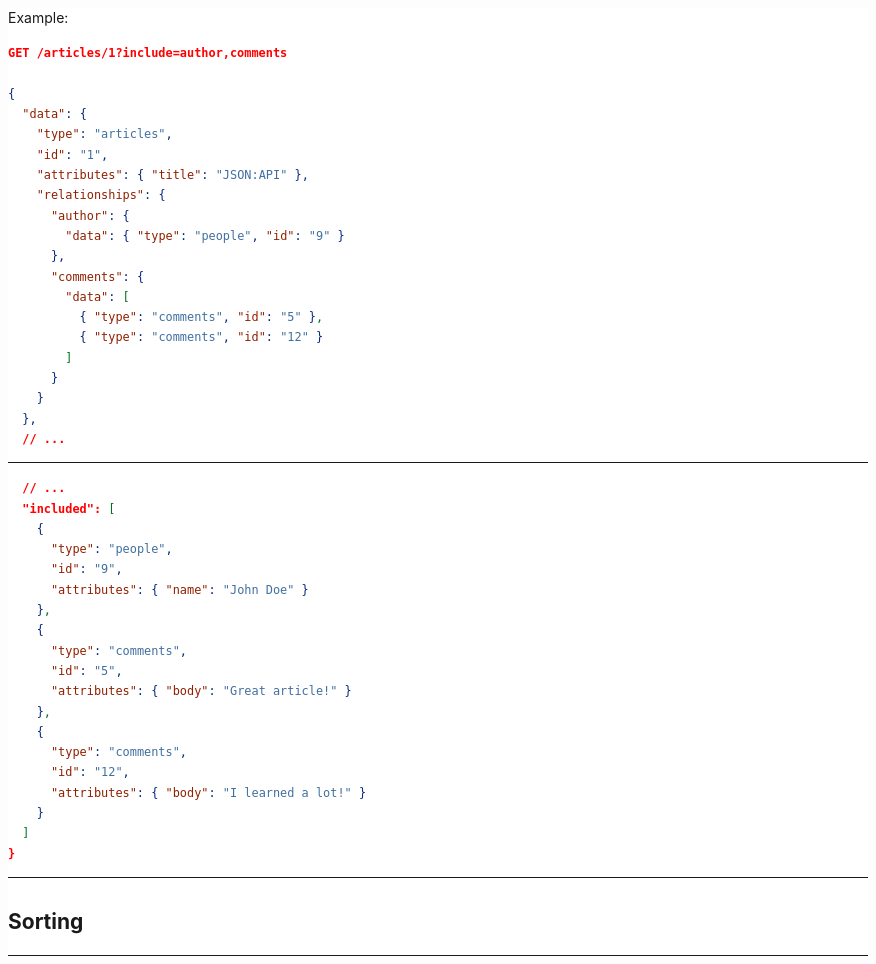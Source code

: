 
Example:

```json
GET /articles/1?include=author,comments

{
  "data": {
    "type": "articles",
    "id": "1",
    "attributes": { "title": "JSON:API" },
    "relationships": {
      "author": {
        "data": { "type": "people", "id": "9" }
      },
      "comments": {
        "data": [
          { "type": "comments", "id": "5" },
          { "type": "comments", "id": "12" }
        ]
      }
    }
  },
  // ...
```

---

```json
  // ...
  "included": [
    {
      "type": "people",
      "id": "9",
      "attributes": { "name": "John Doe" }
    },
    {
      "type": "comments",
      "id": "5",
      "attributes": { "body": "Great article!" }
    },
    {
      "type": "comments",
      "id": "12",
      "attributes": { "body": "I learned a lot!" }
    }
  ]
}
```

---

## Sorting

---